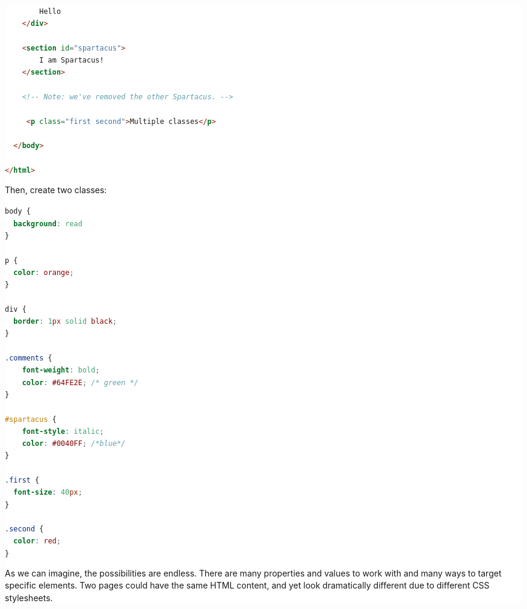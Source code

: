 ```html
    	Hello
    </div>

    <section id="spartacus">
    	I am Spartacus!
    </section>

    <!-- Note: we've removed the other Spartacus. -->

     <p class="first second">Multiple classes</p>

  </body>

</html>

```

Then, create two classes:

```css
body {
  background: read
}

p {
  color: orange;
}

div {
  border: 1px solid black;
}

.comments {
	font-weight: bold;
	color: #64FE2E; /* green */
}

#spartacus {
	font-style: italic;
	color: #0040FF; /*blue*/
}

.first {
  font-size: 40px;
}

.second {
  color: red;
}
```

As we can imagine, the possibilities are endless. There are many properties and values to work with and many ways to target specific elements. Two pages could have the same HTML content, and yet look dramatically different due to different CSS stylesheets.
